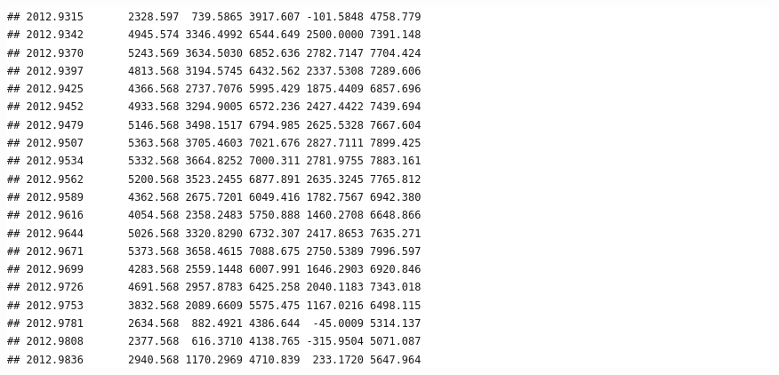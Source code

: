     ## 2012.9315       2328.597  739.5865 3917.607 -101.5848 4758.779
    ## 2012.9342       4945.574 3346.4992 6544.649 2500.0000 7391.148
    ## 2012.9370       5243.569 3634.5030 6852.636 2782.7147 7704.424
    ## 2012.9397       4813.568 3194.5745 6432.562 2337.5308 7289.606
    ## 2012.9425       4366.568 2737.7076 5995.429 1875.4409 6857.696
    ## 2012.9452       4933.568 3294.9005 6572.236 2427.4422 7439.694
    ## 2012.9479       5146.568 3498.1517 6794.985 2625.5328 7667.604
    ## 2012.9507       5363.568 3705.4603 7021.676 2827.7111 7899.425
    ## 2012.9534       5332.568 3664.8252 7000.311 2781.9755 7883.161
    ## 2012.9562       5200.568 3523.2455 6877.891 2635.3245 7765.812
    ## 2012.9589       4362.568 2675.7201 6049.416 1782.7567 6942.380
    ## 2012.9616       4054.568 2358.2483 5750.888 1460.2708 6648.866
    ## 2012.9644       5026.568 3320.8290 6732.307 2417.8653 7635.271
    ## 2012.9671       5373.568 3658.4615 7088.675 2750.5389 7996.597
    ## 2012.9699       4283.568 2559.1448 6007.991 1646.2903 6920.846
    ## 2012.9726       4691.568 2957.8783 6425.258 2040.1183 7343.018
    ## 2012.9753       3832.568 2089.6609 5575.475 1167.0216 6498.115
    ## 2012.9781       2634.568  882.4921 4386.644  -45.0009 5314.137
    ## 2012.9808       2377.568  616.3710 4138.765 -315.9504 5071.087
    ## 2012.9836       2940.568 1170.2969 4710.839  233.1720 5647.964